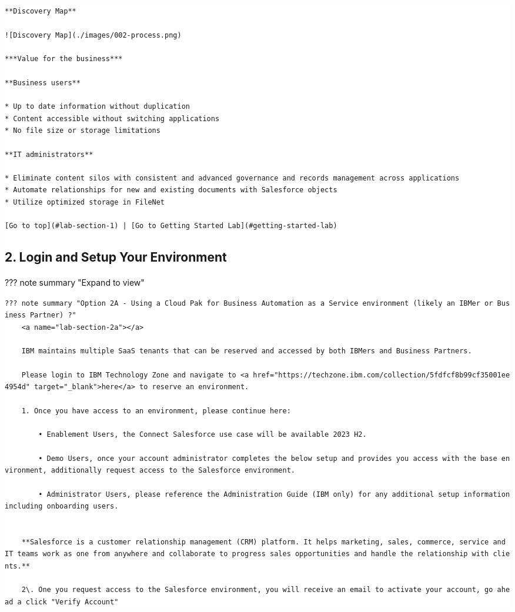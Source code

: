     **Discovery Map**

    ![Discovery Map](./images/002-process.png)

    ***Value for the business***    

    **Business users**

    * Up to date information without duplication
    * Content accessible without switching applications
    * No file size or storage limitations

    **IT administrators**

    * Eliminate content silos with consistent and advanced governance and records management across applications
    * Automate relationships for new and existing documents with Salesforce objects
    * Utilize optimized storage in FileNet

    [Go to top](#lab-section-1) | [Go to Getting Started Lab](#getting-started-lab)

## 2. Login and Setup Your Environment
<a name="lab-section-2a"></a>
??? note summary "Expand to view"

    ??? note summary "Option 2A - Using a Cloud Pak for Business Automation as a Service environment (likely an IBMer or Business Partner) ?"
        <a name="lab-section-2a"></a>

        IBM maintains multiple SaaS tenants that can be reserved and accessed by both IBMers and Business Partners.

        Please login to IBM Technology Zone and navigate to <a href="https://techzone.ibm.com/collection/5fdfcf8b99cf35001ee4954d" target="_blank">here</a> to reserve an environment.

        1. Once you have access to an environment, please continue here:

            • Enablement Users, the Connect Salesforce use case will be available 2023 H2.

            • Demo Users, once your account administrator completes the below setup and provides you access with the base environment, additionally request access to the Salesforce environment.

            • Administrator Users, please reference the Administration Guide (IBM only) for any additional setup information including onboarding users.


        **Salesforce is a customer relationship management (CRM) platform. It helps marketing, sales, commerce, service and IT teams work as one from anywhere and collaborate to progress sales opportunities and handle the relationship with clients.**

        2\. One you request access to the Salesforce environment, you will receive an email to activate your account, go ahead a click "Verify Account"
